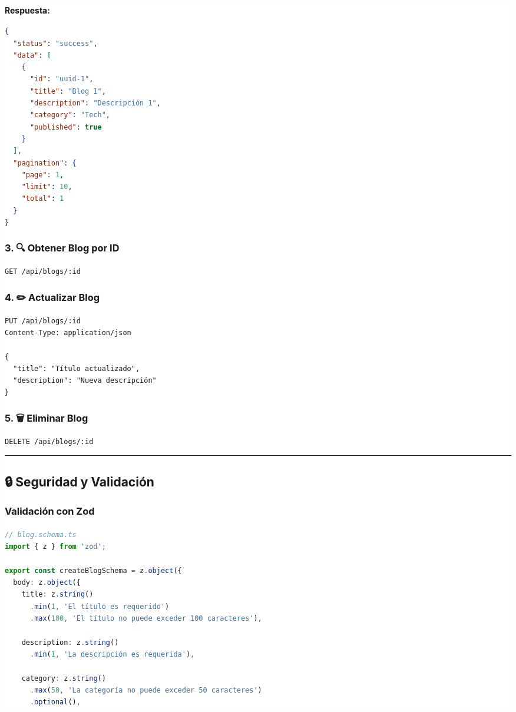 **Respuesta:**
```json
{
  "status": "success",
  "data": [
    {
      "id": "uuid-1",
      "title": "Blog 1",
      "description": "Descripción 1",
      "category": "Tech",
      "published": true
    }
  ],
  "pagination": {
    "page": 1,
    "limit": 10,
    "total": 1
  }
}
```

### 3. 🔍 Obtener Blog por ID
```http
GET /api/blogs/:id
```

### 4. ✏️ Actualizar Blog
```http
PUT /api/blogs/:id
Content-Type: application/json

{
  "title": "Título actualizado",
  "description": "Nueva descripción"
}
```

### 5. 🗑️ Eliminar Blog
```http
DELETE /api/blogs/:id
```

---

## 🔒 Seguridad y Validación

### Validación con Zod

```typescript
// blog.schema.ts
import { z } from 'zod';

export const createBlogSchema = z.object({
  body: z.object({
    title: z.string()
      .min(1, 'El título es requerido')
      .max(100, 'El título no puede exceder 100 caracteres'),
    
    description: z.string()
      .min(1, 'La descripción es requerida'),
    
    category: z.string()
      .max(50, 'La categoría no puede exceder 50 caracteres')
      .optional(),
```